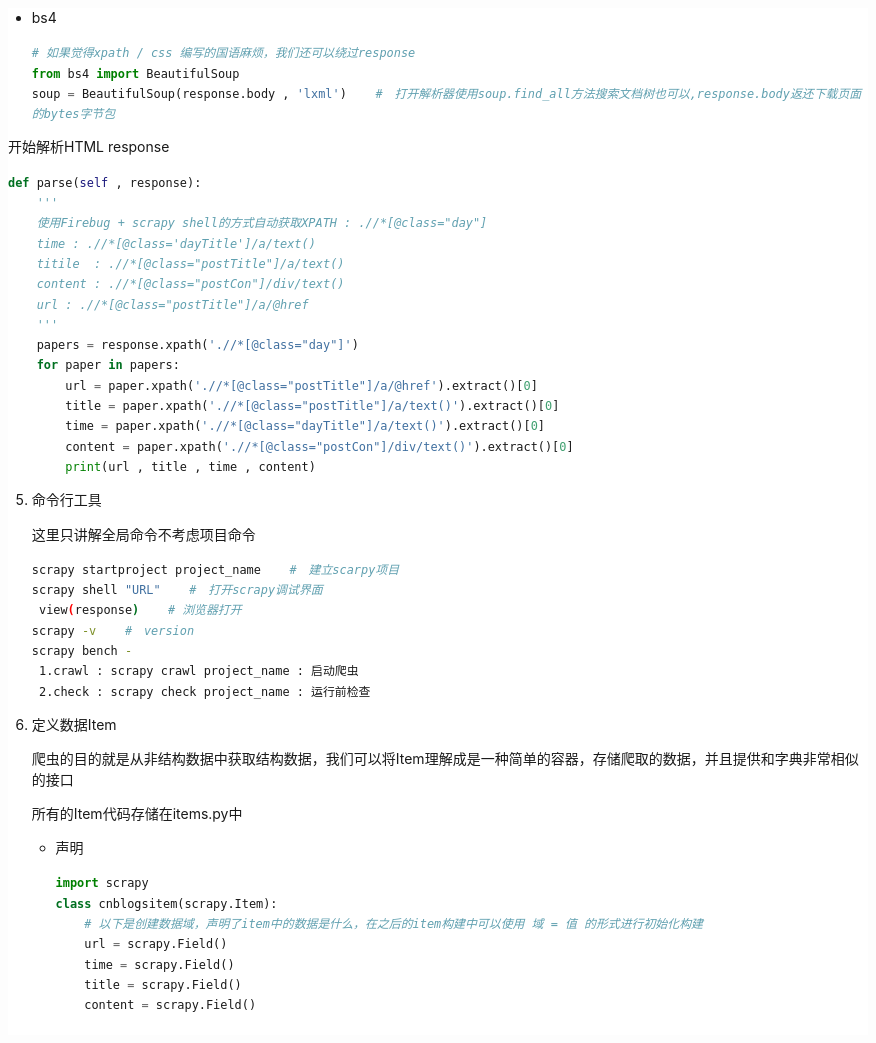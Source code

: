    * bs4

     ```python
     # 如果觉得xpath / css 编写的国语麻烦，我们还可以绕过response
     from bs4 import BeautifulSoup
     soup = BeautifulSoup(response.body , 'lxml')    #　打开解析器使用soup.find_all方法搜索文档树也可以,response.body返还下载页面的bytes字节包
     ```

   开始解析HTML response

   ```python
   def parse(self , response):
       '''
       使用Firebug + scrapy shell的方式自动获取XPATH : .//*[@class="day"]
       time : .//*[@class='dayTitle']/a/text()
       titile  : .//*[@class="postTitle"]/a/text()
       content : .//*[@class="postCon"]/div/text()
       url : .//*[@class="postTitle"]/a/@href
       '''
       papers = response.xpath('.//*[@class="day"]')
       for paper in papers:
           url = paper.xpath('.//*[@class="postTitle"]/a/@href').extract()[0]
           title = paper.xpath('.//*[@class="postTitle"]/a/text()').extract()[0]
           time = paper.xpath('.//*[@class="dayTitle"]/a/text()').extract()[0]
           content = paper.xpath('.//*[@class="postCon"]/div/text()').extract()[0]
           print(url , title , time , content)
   ```

5. 命令行工具

   这里只讲解全局命令不考虑项目命令

   ```bash
   scrapy startproject project_name    #　建立scarpy项目
   scrapy shell "URL"    #　打开scrapy调试界面
   	view(response)    # 浏览器打开
   scrapy -v    #　version
   scrapy bench - 
   	1.crawl : scrapy crawl project_name : 启动爬虫
   	2.check : scrapy check project_name : 运行前检查
   ```

6. 定义数据Item

   爬虫的目的就是从非结构数据中获取结构数据，我们可以将Item理解成是一种简单的容器，存储爬取的数据，并且提供和字典非常相似的接口

   所有的Item代码存储在items.py中

   * 声明

     ```python
     import scrapy
     class cnblogsitem(scrapy.Item):
         # 以下是创建数据域，声明了item中的数据是什么，在之后的item构建中可以使用 域 = 值 的形式进行初始化构建
         url = scrapy.Field()
         time = scrapy.Field()
         title = scrapy.Field()
         content = scrapy.Field()
         